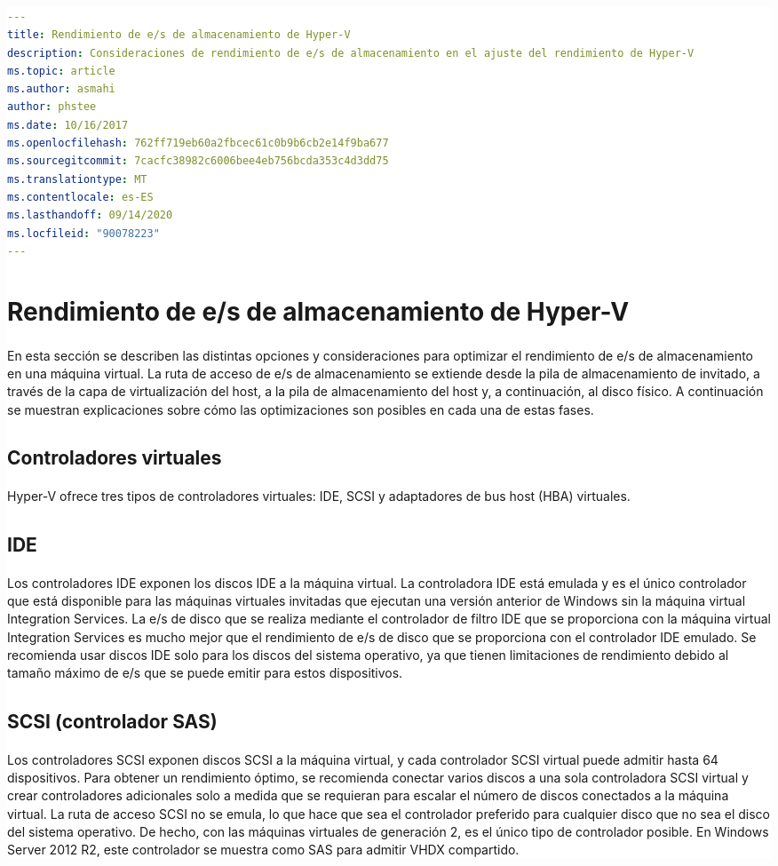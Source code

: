 ```yaml
---
title: Rendimiento de e/s de almacenamiento de Hyper-V
description: Consideraciones de rendimiento de e/s de almacenamiento en el ajuste del rendimiento de Hyper-V
ms.topic: article
ms.author: asmahi
author: phstee
ms.date: 10/16/2017
ms.openlocfilehash: 762ff719eb60a2fbcec61c0b9b6cb2e14f9ba677
ms.sourcegitcommit: 7cacfc38982c6006bee4eb756bcda353c4d3dd75
ms.translationtype: MT
ms.contentlocale: es-ES
ms.lasthandoff: 09/14/2020
ms.locfileid: "90078223"
---
```

# <a name="hyper-v-storage-io-performance"></a>Rendimiento de e/s de almacenamiento de Hyper-V

En esta sección se describen las distintas opciones y consideraciones para optimizar el rendimiento de e/s de almacenamiento en una máquina virtual. La ruta de acceso de e/s de almacenamiento se extiende desde la pila de almacenamiento de invitado, a través de la capa de virtualización del host, a la pila de almacenamiento del host y, a continuación, al disco físico. A continuación se muestran explicaciones sobre cómo las optimizaciones son posibles en cada una de estas fases.

## <a name="virtual-controllers"></a>Controladores virtuales

Hyper-V ofrece tres tipos de controladores virtuales: IDE, SCSI y adaptadores de bus host (HBA) virtuales.

## <a name="ide"></a>IDE

Los controladores IDE exponen los discos IDE a la máquina virtual. La controladora IDE está emulada y es el único controlador que está disponible para las máquinas virtuales invitadas que ejecutan una versión anterior de Windows sin la máquina virtual Integration Services. La e/s de disco que se realiza mediante el controlador de filtro IDE que se proporciona con la máquina virtual Integration Services es mucho mejor que el rendimiento de e/s de disco que se proporciona con el controlador IDE emulado. Se recomienda usar discos IDE solo para los discos del sistema operativo, ya que tienen limitaciones de rendimiento debido al tamaño máximo de e/s que se puede emitir para estos dispositivos.

## <a name="scsi-sas-controller"></a>SCSI (controlador SAS)

Los controladores SCSI exponen discos SCSI a la máquina virtual, y cada controlador SCSI virtual puede admitir hasta 64 dispositivos. Para obtener un rendimiento óptimo, se recomienda conectar varios discos a una sola controladora SCSI virtual y crear controladores adicionales solo a medida que se requieran para escalar el número de discos conectados a la máquina virtual. La ruta de acceso SCSI no se emula, lo que hace que sea el controlador preferido para cualquier disco que no sea el disco del sistema operativo. De hecho, con las máquinas virtuales de generación 2, es el único tipo de controlador posible. En Windows Server 2012 R2, este controlador se muestra como SAS para admitir VHDX compartido.
